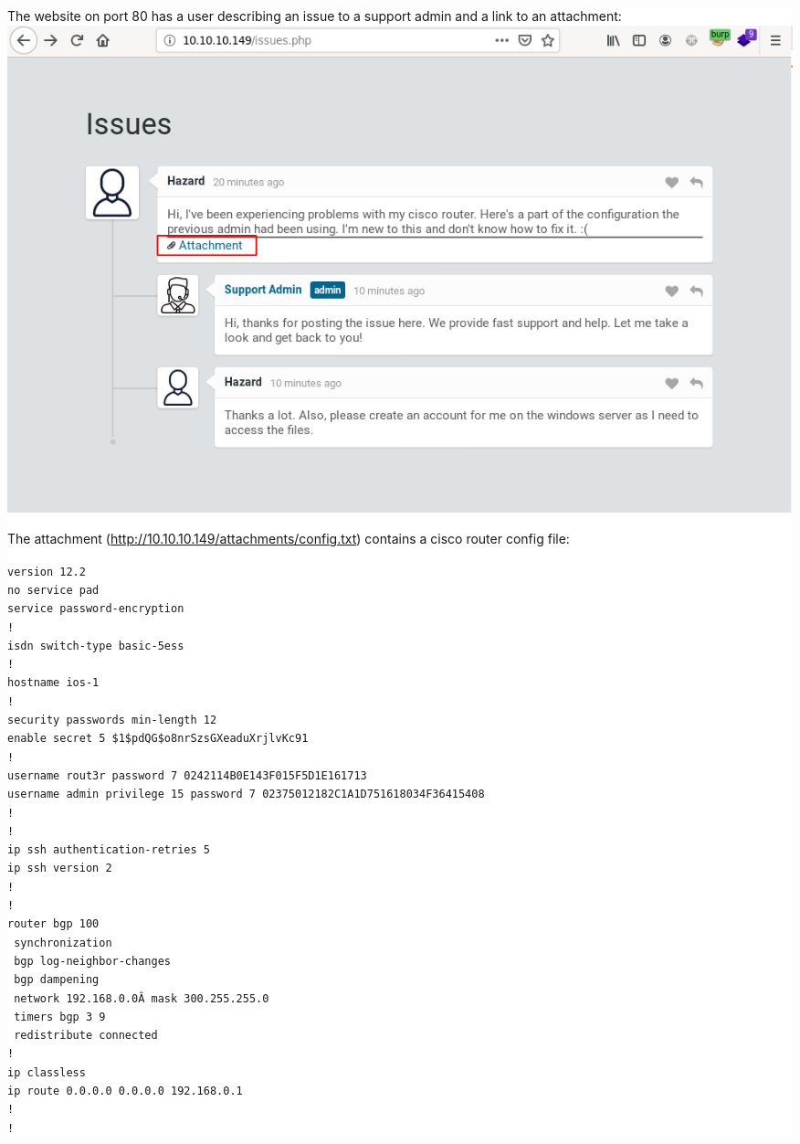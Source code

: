 The website on port 80 has a user describing an issue to a support admin and a link to an attachment:
![Pasted_image_20210801192658.png](Pasted_image_20210801192658.png)

The attachment (http://10.10.10.149/attachments/config.txt) contains a cisco router config file: 
```
version 12.2
no service pad
service password-encryption
!
isdn switch-type basic-5ess
!
hostname ios-1
!
security passwords min-length 12
enable secret 5 $1$pdQG$o8nrSzsGXeaduXrjlvKc91
!
username rout3r password 7 0242114B0E143F015F5D1E161713
username admin privilege 15 password 7 02375012182C1A1D751618034F36415408
!
!
ip ssh authentication-retries 5
ip ssh version 2
!
!
router bgp 100
 synchronization
 bgp log-neighbor-changes
 bgp dampening
 network 192.168.0.0Â mask 300.255.255.0
 timers bgp 3 9
 redistribute connected
!
ip classless
ip route 0.0.0.0 0.0.0.0 192.168.0.1
!
!
```